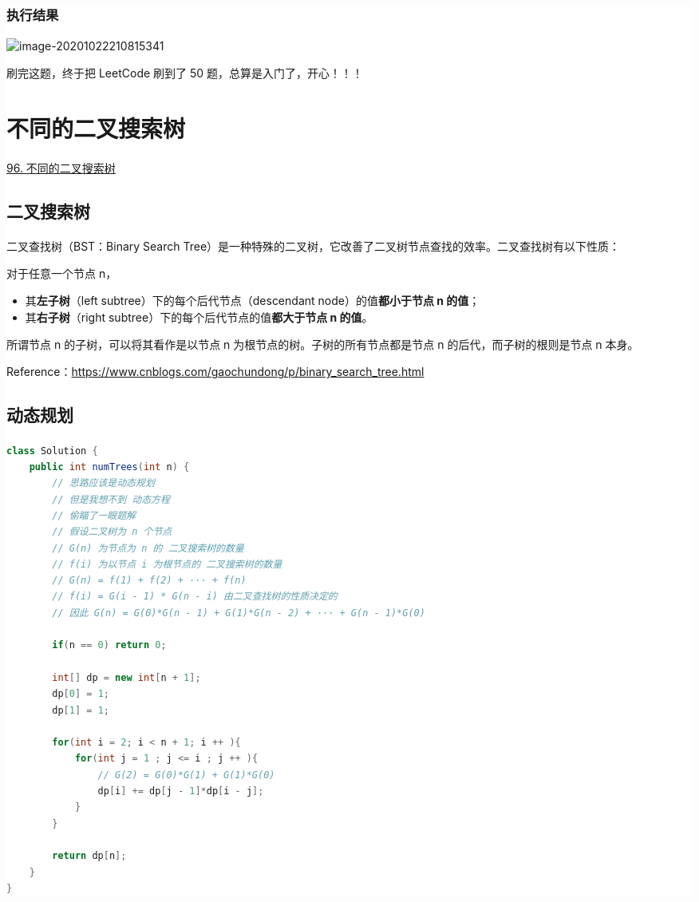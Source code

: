 ### 执行结果

![image-20201022210815341](https://i.loli.net/2020/10/22/LygQvlX3zabfHme.png)

刷完这题，终于把 LeetCode 刷到了 50 题，总算是入门了，开心！！！

# 不同的二叉搜索树

 [96. 不同的二叉搜索树](https://leetcode-cn.com/problems/unique-binary-search-trees/)

## 二叉搜索树

二叉查找树（BST：Binary Search Tree）是一种特殊的二叉树，它改善了二叉树节点查找的效率。二叉查找树有以下性质：

对于任意一个节点 n，

- 其**左子树**（left subtree）下的每个后代节点（descendant node）的值**都小于节点 n 的值**；
- 其**右子树**（right subtree）下的每个后代节点的值**都大于节点 n 的值**。

所谓节点 n 的子树，可以将其看作是以节点 n 为根节点的树。子树的所有节点都是节点 n 的后代，而子树的根则是节点 n 本身。

Reference：https://www.cnblogs.com/gaochundong/p/binary_search_tree.html

## 动态规划

```java
class Solution {
    public int numTrees(int n) {
        // 思路应该是动态规划
        // 但是我想不到 动态方程
        // 偷瞄了一眼题解
        // 假设二叉树为 n 个节点
        // G(n) 为节点为 n 的 二叉搜索树的数量
        // f(i) 为以节点 i 为根节点的 二叉搜索树的数量
        // G(n) = f(1) + f(2) + ··· + f(n)  
        // f(i) = G(i - 1) * G(n - i) 由二叉查找树的性质决定的
        // 因此 G(n) = G(0)*G(n - 1) + G(1)*G(n - 2) + ··· + G(n - 1)*G(0)
        
        if(n == 0) return 0;

        int[] dp = new int[n + 1];
        dp[0] = 1;
        dp[1] = 1;

        for(int i = 2; i < n + 1; i ++ ){
            for(int j = 1 ; j <= i ; j ++ ){
                // G(2) = G(0)*G(1) + G(1)*G(0)
                dp[i] += dp[j - 1]*dp[i - j];
            }
        }

        return dp[n];
    }
}
```

